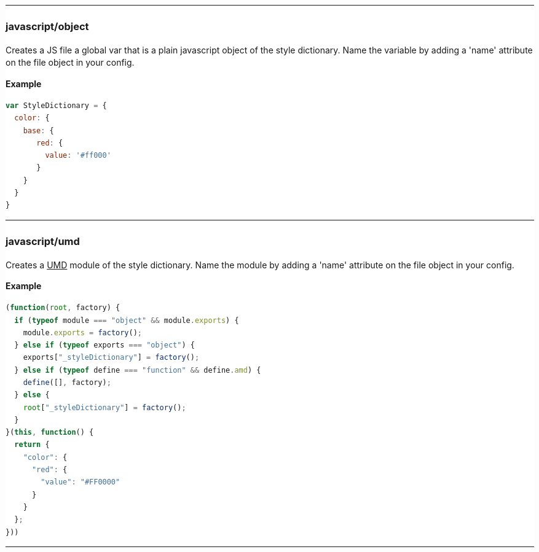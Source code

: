* * *

### javascript/object 


Creates a JS file a global var that is a plain javascript object of the style dictionary.
Name the variable by adding a 'name' attribute on the file object in your config.

**Example**  
```js
var StyleDictionary = {
  color: {
    base: {
       red: {
         value: '#ff000'
       }
    }
  }
}
```

* * *

### javascript/umd 


Creates a [UMD](https://github.com/umdjs/umd) module of the style
dictionary. Name the module by adding a 'name' attribute on the file object
in your config.

**Example**  
```js
(function(root, factory) {
  if (typeof module === "object" && module.exports) {
    module.exports = factory();
  } else if (typeof exports === "object") {
    exports["_styleDictionary"] = factory();
  } else if (typeof define === "function" && define.amd) {
    define([], factory);
  } else {
    root["_styleDictionary"] = factory();
  }
}(this, function() {
  return {
    "color": {
      "red": {
        "value": "#FF0000"
      }
    }
  };
}))
```

* * *
